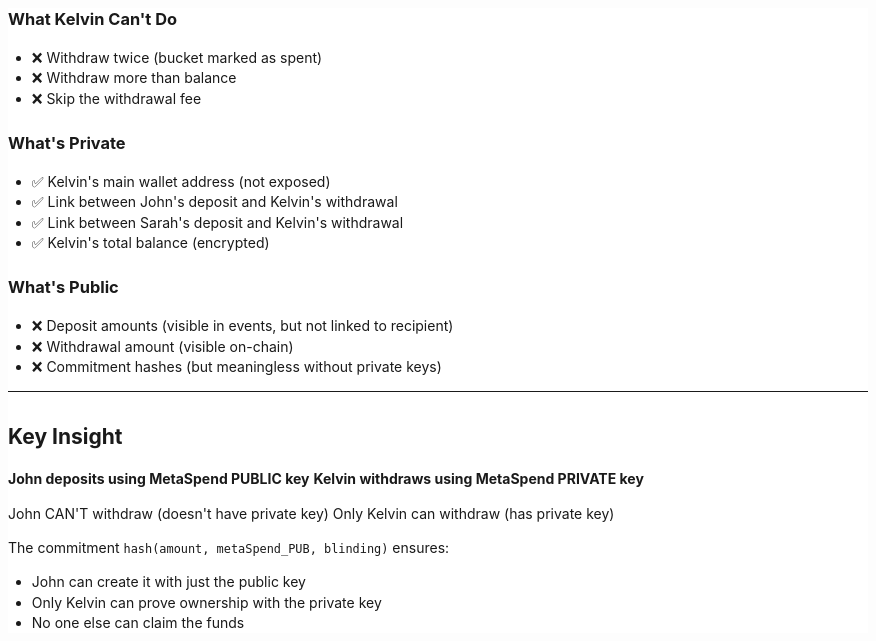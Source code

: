 ### What Kelvin Can't Do
- ❌ Withdraw twice (bucket marked as spent)
- ❌ Withdraw more than balance
- ❌ Skip the withdrawal fee

### What's Private
- ✅ Kelvin's main wallet address (not exposed)
- ✅ Link between John's deposit and Kelvin's withdrawal
- ✅ Link between Sarah's deposit and Kelvin's withdrawal
- ✅ Kelvin's total balance (encrypted)

### What's Public
- ❌ Deposit amounts (visible in events, but not linked to recipient)
- ❌ Withdrawal amount (visible on-chain)
- ❌ Commitment hashes (but meaningless without private keys)

---

## Key Insight

**John deposits using MetaSpend PUBLIC key**
**Kelvin withdraws using MetaSpend PRIVATE key**

John CAN'T withdraw (doesn't have private key)
Only Kelvin can withdraw (has private key)

The commitment `hash(amount, metaSpend_PUB, blinding)` ensures:
- John can create it with just the public key
- Only Kelvin can prove ownership with the private key
- No one else can claim the funds
